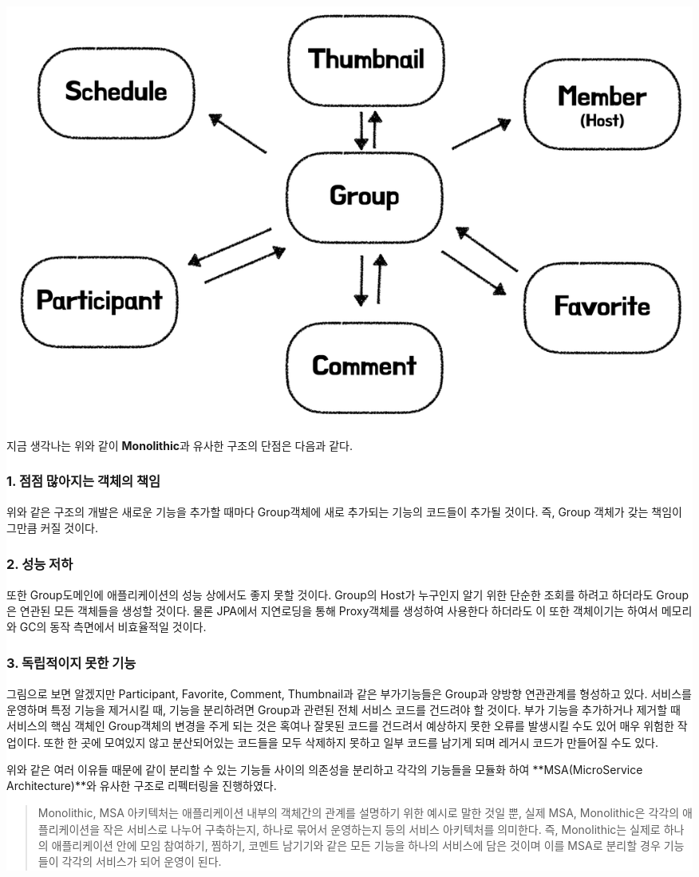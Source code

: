 ![Untitled](image/20221009-모모팀-서비스성능-개선기1/img_1.png)

지금 생각나는 위와 같이 **Monolithic**과 유사한 구조의 단점은 다음과 같다.

### 1. 점점 많아지는 객체의 책임

위와 같은 구조의 개발은 새로운 기능을 추가할 때마다 Group객체에 새로 추가되는 기능의 코드들이 추가될 것이다. 즉, Group 객체가 갖는 책임이 그만큼 커질 것이다.

### 2. 성능 저하

또한 Group도메인에 애플리케이션의 성능 상에서도 좋지 못할 것이다. Group의 Host가 누구인지 알기 위한 단순한 조회를 하려고 하더라도 Group은 연관된 모든 객체들을 생성할 것이다. 물론 JPA에서 지연로딩을 통해 Proxy객체를 생성하여 사용한다 하더라도 이 또한 객체이기는 하여서 메모리와 GC의 동작 측면에서 비효율적일 것이다.

### 3. 독립적이지 못한 기능

그림으로 보면 알겠지만 Participant, Favorite, Comment, Thumbnail과 같은 부가기능들은 Group과 양방향 연관관계를 형성하고 있다. 서비스를 운영하며 특정 기능을 제거시킬 때, 기능을 분리하려면 Group과 관련된 전체 서비스 코드를 건드려야 할 것이다. 부가 기능을 추가하거나 제거할 때 서비스의 핵심 객체인 Group객체의 변경을 주게 되는 것은 혹여나 잘못된 코드를 건드려서 예상하지 못한 오류를 발생시킬 수도 있어 매우 위험한 작업이다. 또한 한 곳에 모여있지 않고 분산되어있는 코드들을 모두 삭제하지 못하고 일부 코드를 남기게 되며 레거시 코드가 만들어질 수도 있다.

위와 같은 여러 이유들 때문에 같이 분리할 수 있는 기능들 사이의 의존성을 분리하고 각각의 기능들을 모듈화 하여 **MSA(MicroService Architecture)**와 유사한 구조로 리펙터링을 진행하였다.

> Monolithic, MSA 아키텍처는 애플리케이션 내부의 객체간의 관계를 설명하기 위한 예시로 말한 것일 뿐, 실제 MSA, Monolithic은 각각의 애플리케이션을 작은 서비스로 나누어 구축하는지, 하나로 묶어서 운영하는지 등의 서비스 아키텍처를 의미한다.
즉, Monolithic는 실제로 하나의 애플리케이션 안에 모임 참여하기, 찜하기, 코멘트 남기기와 같은 모든 기능을 하나의 서비스에 담은 것이며 이를 MSA로 분리할 경우 기능들이 각각의 서비스가 되어 운영이 된다.
>
